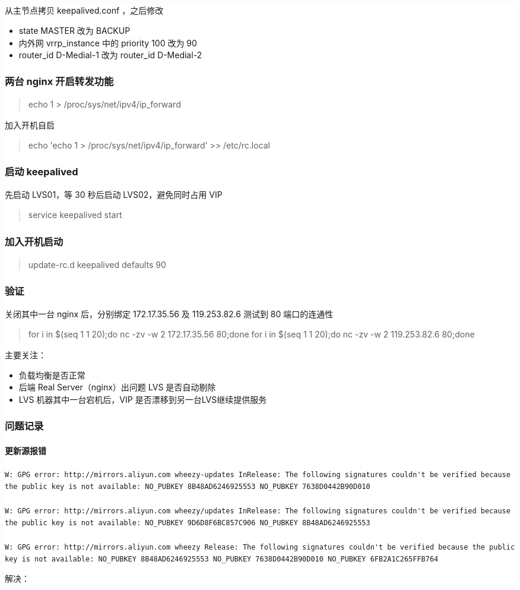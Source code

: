 从主节点拷贝 keepalived.conf ，之后修改
 - state MASTER 改为 BACKUP
 - 内外网 vrrp_instance 中的 priority 100 改为 90
 - router_id D-Medial-1 改为 router_id D-Medial-2

### 两台 nginx 开启转发功能

> echo 1 > /proc/sys/net/ipv4/ip_forward

加入开机自启

> echo 'echo 1 > /proc/sys/net/ipv4/ip_forward' >> /etc/rc.local


### 启动 keepalived

先启动 LVS01，等 30 秒后启动 LVS02，避免同时占用 VIP

> service keepalived start

### 加入开机启动

> update-rc.d keepalived defaults 90

### 验证

关闭其中一台 nginx 后，分别绑定 172.17.35.56 及 119.253.82.6 测试到 80 端口的连通性

> for i in $(seq 1 1 20);do nc -zv -w 2 172.17.35.56 80;done
> for i in $(seq 1 1 20);do nc -zv -w 2 119.253.82.6 80;done

主要关注：

- 负载均衡是否正常
- 后端 Real Server（nginx）出问题 LVS 是否自动剔除
- LVS 机器其中一台宕机后，VIP 是否漂移到另一台LVS继续提供服务


### 问题记录

#### 更新源报错

```
W: GPG error: http://mirrors.aliyun.com wheezy-updates InRelease: The following signatures couldn't be verified because the public key is not available: NO_PUBKEY 8B48AD6246925553 NO_PUBKEY 7638D0442B90D010

W: GPG error: http://mirrors.aliyun.com wheezy/updates InRelease: The following signatures couldn't be verified because the public key is not available: NO_PUBKEY 9D6D8F6BC857C906 NO_PUBKEY 8B48AD6246925553

W: GPG error: http://mirrors.aliyun.com wheezy Release: The following signatures couldn't be verified because the public key is not available: NO_PUBKEY 8B48AD6246925553 NO_PUBKEY 7638D0442B90D010 NO_PUBKEY 6FB2A1C265FFB764
```

解决：
